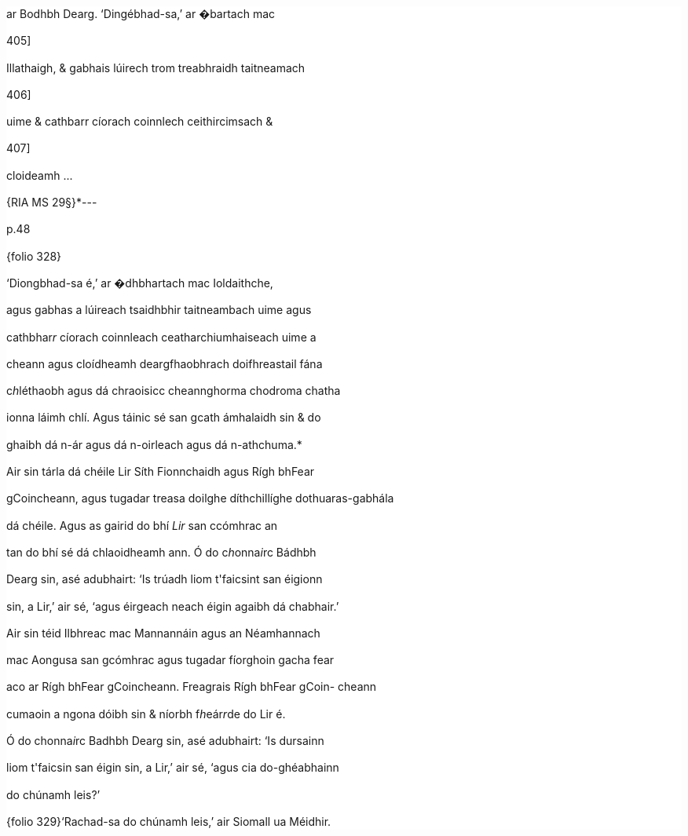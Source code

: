 ar Bodhbh Dearg. ‘Dingébhad-sa,’ ar �bartach mac
  
405] 

Illathaigh, & gabhais lúirech trom treabhraidh taitneamach
  
406] 

uime & cathbarr cíorach coinnlech ceithircimsach &
  
407] 

cloideamh ...


{RIA MS 29§}*---

p.48


{folio 328}

‘Diongbhad-sa é,’ ar �dhbhartach mac Ioldaithche,

agus gabhas a lúireach tsaidhbhir taitneambach uime agus

cathbhar*r* cíorach coinnleach ceatharchiumhaiseach uime a

cheann agus cloídheamh deargfhaobhrach doifhreastail fána

c*h*léthaobh agus dá chraoisicc cheannghorma chodroma chatha

ionna láimh chlí. Agus táinic sé san gcath ámhalaidh sin & do

ghaibh dá n-ár agus dá n-oirleach agus dá n-athchuma.*


Air sin tárla dá chéile Lir Síth Fionnchaidh agus Rígh bhFear

gCoincheann, agus tugadar treasa doilghe díthchillíghe dothuaras-gabhála

dá chéile. Agus as gairid do bhí *Lir* san ccómhrac an

tan do bhí sé dá chlaoidheamh ann. Ó do c*h*onna*i*rc Bádhbh

Dearg sin, asé adubhairt: ‘Is trúadh liom t'faicsint san éigionn

sin, a Lir,’ air sé, ‘agus éirgeach neach éigin agaibh dá chabhair.’


Air sin téid Ilbhreac mac Mannannáin agus an Néamhannach

mac Aongusa san gcómhrac agus tugadar fíorghoin gacha fear

aco ar Rígh bhFear gCoincheann. Freagrais Rígh bhFear gCoin- cheann

cumaoin a ngona dóibh sin & níorbh f*h*eár*r*de do Lir é.

Ó do chonna*i*rc Badhbh Dearg sin, asé adubhairt: ‘Is dursainn

liom t'faicsin san éigin sin, a Lir,’ air sé, ‘agus cia do-ghéabhainn

do chúnamh leis?’


{folio 329}‘Rachad-sa do chúnamh leis,’ air Siomall ua Méidhir.
